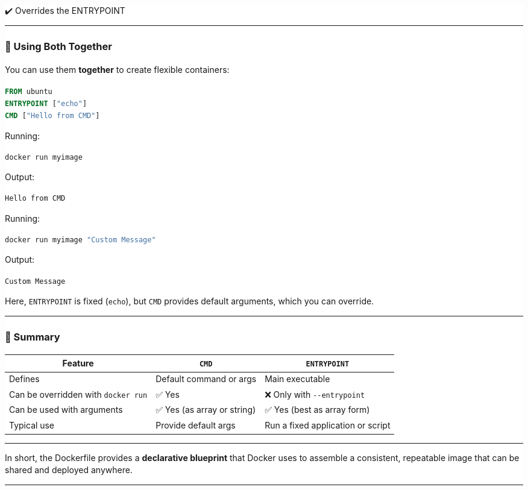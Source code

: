 ✔️ Overrides the ENTRYPOINT

---

### 🤝 Using Both Together

You can use them **together** to create flexible containers:

```Dockerfile
FROM ubuntu
ENTRYPOINT ["echo"]
CMD ["Hello from CMD"]
```

Running:

```bash
docker run myimage
```

Output:

```
Hello from CMD
```

Running:

```bash
docker run myimage "Custom Message"
```

Output:

```
Custom Message
```

Here, `ENTRYPOINT` is fixed (`echo`), but `CMD` provides default arguments, which you can override.

---

### 🔑 Summary

| Feature                             | `CMD`                      | `ENTRYPOINT`                      |
| ----------------------------------- | -------------------------- | --------------------------------- |
| Defines                             | Default command or args    | Main executable                   |
| Can be overridden with `docker run` | ✅ Yes                      | ❌ Only with `--entrypoint`        |
| Can be used with arguments          | ✅ Yes (as array or string) | ✅ Yes (best as array form)        |
| Typical use                         | Provide default args       | Run a fixed application or script |

---

In short, the Dockerfile provides a **declarative blueprint** that Docker uses to assemble a consistent, repeatable image that can be shared and deployed anywhere.

---
